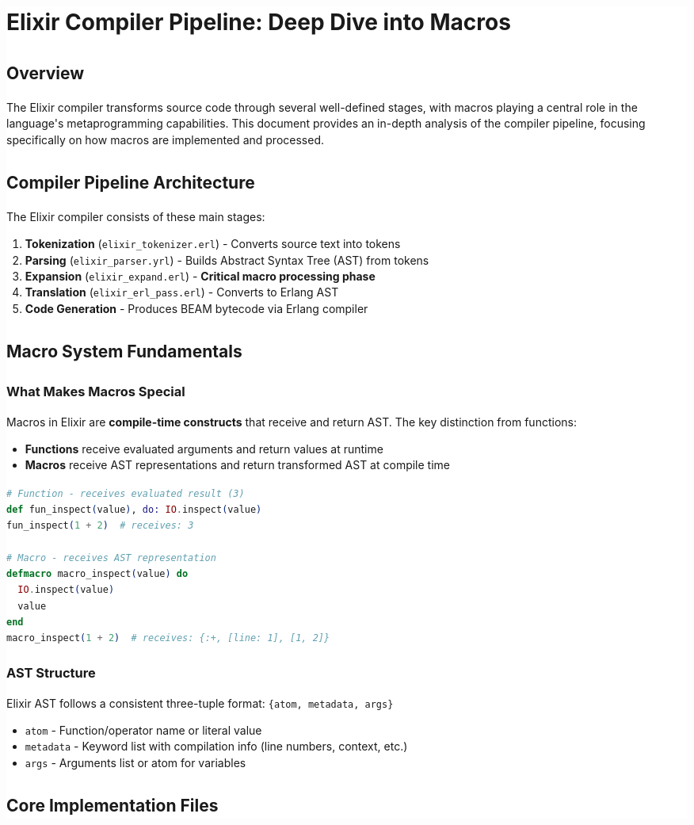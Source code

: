 # Elixir Compiler Pipeline: Deep Dive into Macros

## Overview

The Elixir compiler transforms source code through several well-defined stages, with macros playing a central role in the language's metaprogramming capabilities. This document provides an in-depth analysis of the compiler pipeline, focusing specifically on how macros are implemented and processed.

## Compiler Pipeline Architecture

The Elixir compiler consists of these main stages:

1. **Tokenization** (`elixir_tokenizer.erl`) - Converts source text into tokens
2. **Parsing** (`elixir_parser.yrl`) - Builds Abstract Syntax Tree (AST) from tokens  
3. **Expansion** (`elixir_expand.erl`) - **Critical macro processing phase**
4. **Translation** (`elixir_erl_pass.erl`) - Converts to Erlang AST
5. **Code Generation** - Produces BEAM bytecode via Erlang compiler

## Macro System Fundamentals

### What Makes Macros Special

Macros in Elixir are **compile-time constructs** that receive and return AST. The key distinction from functions:

- **Functions** receive evaluated arguments and return values at runtime
- **Macros** receive AST representations and return transformed AST at compile time

```elixir
# Function - receives evaluated result (3)
def fun_inspect(value), do: IO.inspect(value)
fun_inspect(1 + 2)  # receives: 3

# Macro - receives AST representation
defmacro macro_inspect(value) do
  IO.inspect(value)
  value
end
macro_inspect(1 + 2)  # receives: {:+, [line: 1], [1, 2]}
```

### AST Structure

Elixir AST follows a consistent three-tuple format: `{atom, metadata, args}`

- `atom` - Function/operator name or literal value
- `metadata` - Keyword list with compilation info (line numbers, context, etc.)  
- `args` - Arguments list or atom for variables

## Core Implementation Files
